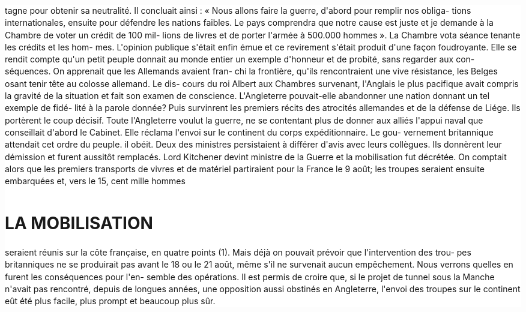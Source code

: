 [^1]: (1) Le gouvernement n'ayant reçu aucune réponse de Berlin et
ayant appris que l'ambassadeur d'Angleterre en Allemagne avait
reçu ses passeports, prévint ses escadres que la guerre commencerait
le soir même, à 23 heures (4 août). D'après la presse française, La
London Gazette du 5 août publiait la mobilisation de l'armée et la
nomination de l'amiral sir John Jellicoe au commandement en chef
de la flotte. Notre ambassadeur à Londres aurait télégraphié le 6 août
seulement que la mobilisation de toutes les forces métropolitaines
venait d'être ordonnée (Gaston Jollivet, p. 41).
[^2]: (2) 2º Livre gris belge, le ministre à Londres à M. Davignon,
5 août, nº 26.


tagne pour obtenir sa neutralité. Il concluait ainsi : « Nous
allons faire la guerre, d'abord pour remplir nos obliga-
tions internationales, ensuite pour défendre les nations
faibles. Le pays comprendra que notre cause est juste et
je demande à la Chambre de voter un crédit de 100 mil-
lions de livres et de porter l'armée à 500.000 hommes ».
La Chambre vota séance tenante les crédits et les hom-
mes.
L'opinion publique s'était enfin émue et ce revirement
s'était produit d'une façon foudroyante. Elle se rendit
compte qu'un petit peuple donnait au monde entier un
exemple d'honneur et de probité, sans regarder aux con-
séquences. On apprenait que les Allemands avaient fran-
chi la frontière, qu'ils rencontraient une vive résistance,
les Belges osant tenir tête au colosse allemand. Le dis-
cours du roi Albert aux Chambres survenant, l'Anglais le
plus pacifique avait compris la gravité de la situation et
fait son examen de conscience. L'Angleterre pouvait-elle
abandonner une nation donnant un tel exemple de fidé-
lité à la parole donnée? Puis survinrent les premiers récits
des atrocités allemandes et de la défense de Liége. Ils
portèrent le coup décisif. Toute l'Angleterre voulut la
guerre, ne se contentant plus de donner aux alliés l'appui
naval que conseillait d'abord le Cabinet. Elle réclama
l'envoi sur le continent du corps expéditionnaire. Le gou-
vernement britannique attendait cet ordre du peuple.
il obéit. Deux des ministres persistaient à différer d'avis
avec leurs collègues. Ils donnèrent leur démission et
furent aussitôt remplacés. Lord Kitchener devint ministre
de la Guerre et la mobilisation fut décrétée. On comptait
alors que les premiers transports de vivres et de matériel
partiraient pour la France le 9 août; les troupes seraient
ensuite embarquées et, vers le 15, cent mille hommes


# LA MOBILISATION

seraient réunis sur la côte française, en quatre points (1).
Mais déjà on pouvait prévoir que l'intervention des trou-
pes britanniques ne se produirait pas avant le 18 ou le
21 août, même s'il ne survenait aucun empêchement.
Nous verrons quelles en furent les conséquences pour l'en-
semble des opérations. Il est permis de croire que, si le
projet de tunnel sous la Manche n'avait pas rencontré,
depuis de longues années, une opposition aussi obstinés
en Angleterre, l'envoi des troupes sur le continent eût été
plus facile, plus prompt et beaucoup plus sûr.


[^1]: (1) Ou du gouvernement belge dans L'action de l'armée belge pour
[^1]: (1) L'Orme du Mail, p. 229, édition Calmann-Lévy, 1899.
[^1]: (1) 70, Besançon; 14º division, Belfort; 419, Remiremont; 21º, Epi-
[^2]: (2) Le général Maitrot écrit même qu'elle aurait infailliblement
[^1]: (1) A. Gervais, sénateur, membre de la Commission de l'armée,
[^2]: (2) « Près de 800 trains » (Exposé de six mois de guerre, p. 52). Се
[^1]: (1) Note officielle du 24 mars 1915, reproduit par F. Passelecq. Le second Livre blanc allemand, essai critique, p. 127.
[^2]: (2) Reproduit dans une lettre du ministre de la Guerre au ministre des Affaires étrangères, 16 février 1915, 2º Livre gris belge, p. 133 (Edition des Pages d'histoire). La note du 24 mars 1915 porte ce télégramme au 3 août au lieu du 2.
[^1]: (1) Note du 24 mars 1915, F. Passelecq, p. 127.
[^2]: (2) Note du 3 août, Livre gris belge, nº 21. Ces assertions étaient
[^3]: (3) 2º Livre gris belge, nº 116, M. Davignon à tous les chefs de
[^1]: Notons que ces effectifs sont des minima et que leur fixité est
[^1]: (1) Il y a, en outre, 33 batteries à cheval, toutes à effectif fort.
[^1]: (1) Livre blanc, annexe 17, le chancelier a l'ambassadeur d'Allemagne à Paris, 29 juillet.
[^2]: (2) la grande guerre. Recueil des communiqués officiels, série 1, p. 28.
[^1]: Dans son message annonçant la guerre.
[^2]: Joseph Reinach. La guerre sur le front occidental, 1914-1915 étude stratégique, p. 66 et suiv. Au sujet de l'ordre et du calme de la mobilisation, cf. l'Illustration du 15 août 1914, p. 136, Impressions de mobilisés; Marcel Dupont, En campagne, 1914-1915, impressions d'un officier de légère, p. 40 et suiv.; Lieutenant Deville, Carnet de route d'un artilleur, Virton - La Marne, p. 7 et 8; Capitaine Rimbaudlt, Journal de campagne d'un officier de ligne, p. 11-17, etc.
[^2]: Nous avons vu autour de Saint-Denis, pendant tout le mois d'août, des zouaves d'un dépôt réduits à faire des promenades hygiéniques sur les routes, faute d'habillement, d'équipement et de fusils.
[^3]: Vu à Saint-Pierre-des-Corps.
[^1]: Reproduit dans la Revue hebdomadaire, 11 novembre 1913,
[^2]: Billet de Junius (Paul Bourget ?), Echo de Paris du 18 août 1913.
[^1]: (1) On sait qu'en Allemagne, dans certaines armes, la durée du
[^2]: (2) Quatre mois de guerre, 5 décembre 1914, note reproduite dans
[^3]: (3) Toute cette discussion sur la loi de 1913 est résumée d'après
[^1]: Nous étions arrivés à cette conclusion, en octobre 1912, dans un
[^1]: (1) Le 1er août, à 18 heures, sur les Chemins de fer de l'Est (Débats
[^2]: (2) Exposé de six mois de guerre, p. 52. Cf. Une guerre de chemins
[^1]: (1) Livre gris belge, n° 8, M. Davignon aux principaux chefs de mission, 29 juillet.
[^2]: (a) La campagne de l'armée belge (31 juillet 1914-1 janvier 1915)、d'après les documents officiels, p. 11; La guerre de 1914. L'action de l'armée belge pour la défense du pays et le respect de sa neutralité, p. 1 et 2.
[^1]: (1) Suivant une interview du premier ministre belge (Lectures pour
[^2]: (2) Commandant de Gerlache, La Belgique et les Belges pendant
[^1]: (1) 2º Livre gris belge, nº an, le ministre à Londres à M. Davignon,
[^2]: (2) Cf. Revue hebdomadaire, 18 décembre 1915, p. 349, Choses vues
[^1]: Notons que, dès 1873, le communard Protot signalait dans une brochure, Le grand état-major allemand et la démocratie allemande, la fureur des démocrates allemands trouvant insuffisante notre rançon de cinq milliards. Il voyait déjà dans les socialistes allemands le plus fort point d'appui du militarisme. Cf. Le Phare de la Loire du 26 mars 1917. Un témoignage d'autrefois, par Paul Cazaubon.
[^2]: Pages, d'histoire, 1914. En mobilisation, p. 9.
[^1]: (1) Le texte exact est celui-ci, reproduit d'après le Reichsanzeiger : « J'ordonne que l'armée allemande et la marine impériale soient mises sur le pied de guerre en vertu du plan de mobilisation de l'armée allemande et de la marine impériale.
[^1]: (1) Journal des Débats du 18 août 1914. A travers l'Allemagne mo-
[^2]: (2) En mobilisation, p. 12-13.
[^1]: (1) La grande guerre sur le front occidental. Les éléments du con-
[^2]: (2) Cf. Illustration du 8 août 1914, p. 107.
[^1]: Lire, au sujet de ce manifeste, les appréciations de M. Clémen-
[^1]: (1) La grande guerré sur le front occidental. Les éléments du con-
[^2]: (2) En avril 1917, un correspondant du Lokal Anzeiger, feuille
[^1]: Le Français, Gaulois matiné de Romain et de Germain. Harden
[^1]: La plupart de ces volontaires étaient sans doute des classes
[^1]: (1) Cf. Libre bleu anglais nº 78, sir E. Goschen à sir E. Grey, 8 août 1914.
[^2]: (2) Politiken du 16 août, correspondance d'Anker Kirkeby, traduction Paul Verrier, Revne hebdomadaire, 17 octobre 1914. Cf. Paul Verrier, La folie allemande, p. 12 et suiv.
[^1]: (1) Cf. Général Maitrot, Nos frontières de l'Est et du Nord, p. 123
[^1]: (1) Général Maitrot, loc. cit., p. 128.
[^2]: (2) Général Maitrot, p. 124.
[^1]: (1) Général Maitrot, p. 125.
[^2]: (2) Général Maitrot, p. 126. Le général rappelle un incident qui
[^1]: (1) Général Maitrot, p. 127.
[^2]: (2) Général Maitrot, p. 127.
[^1]: (1) Général Maitrot, p. 35. Cf. général Bernhardi, La guerre d'aujourd'hui, II, p. 337.
[^1]: (1) Général Maitrot, p. 35 et suiv.
[^2]: (2) A l'est de Lunéville et au nord de la Vezouse.
[^3]: (3) Général Maitrot, p. 38.
[^1]: Général Maitrot, p. 38, écrit en 1911 et en juillet 1914.
[^2]: La grande guerre sur le front occidental. Les éléments du con-
[^3]: Général Maitrot, p. 30.
[^1]: (1) Général Maitrot, p. 39.
[^2]: (2) Général Maitrot, p. 40.
[^1]: (1) Général Maitrot, p. 41.
[^2]: (2) Il faut pourtant dire que le général Maitrot (p. 128) admettait
[^1]: (1) Montmédy ne fut même pas défendu.
[^2]: (a) Le fort des Ayvelles, auprès de Mézières, et ceux des environs
[^1]: (1) Nos frontières de l'Est et du Nord, p. 23.
[^2]: (2) Cf. général Maitrot, p. 63 et suiv.: Faut-il déclasser la place
[^1]: (1) Général Maitrot, p. 77. La Militärische Korrespondenz de Moltke
[^2]: (2) Moltkes Militärische Korrespondenz, I, p. 129.
[^1]: (1) Général Maitrot, p. 12. Le camp de Malmédy porte officielle-
[^1]: (1) D'après l'Echo de Paris du 24 février 1917.
[^1]: (1) Général Maitrot, p. 15 et suiv.
[^2]: (2) Il jugeait trop excentrique la base d'Aix-la-Chapelle et les routes